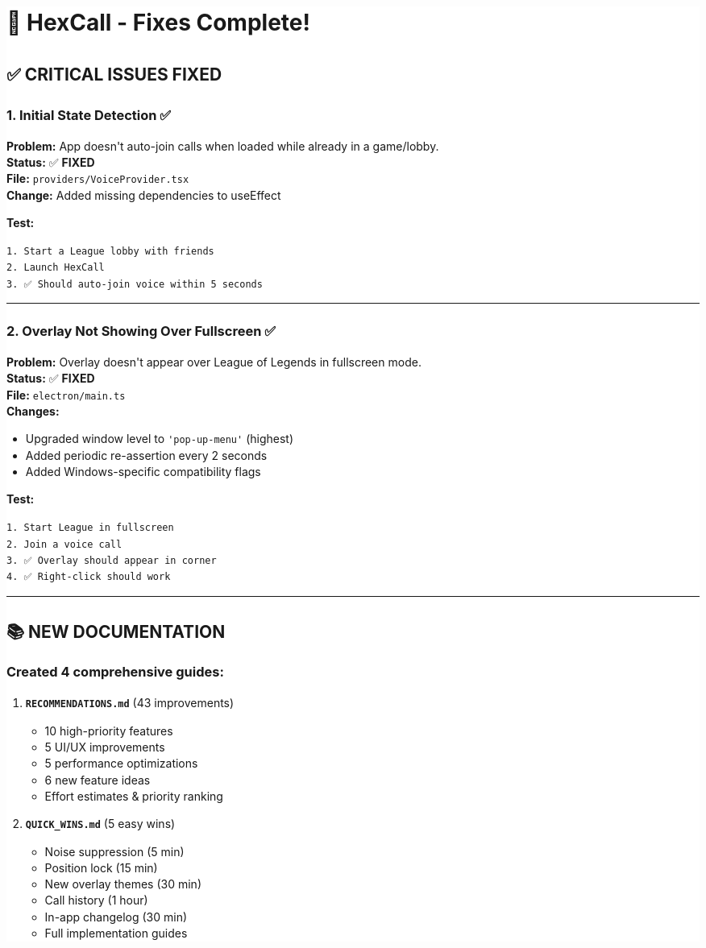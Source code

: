 # 🎉 HexCall - Fixes Complete!

## ✅ CRITICAL ISSUES FIXED

### 1. Initial State Detection ✅
**Problem:** App doesn't auto-join calls when loaded while already in a game/lobby.  
**Status:** ✅ **FIXED**  
**File:** `providers/VoiceProvider.tsx`  
**Change:** Added missing dependencies to useEffect

**Test:**
```
1. Start a League lobby with friends
2. Launch HexCall 
3. ✅ Should auto-join voice within 5 seconds
```

---

### 2. Overlay Not Showing Over Fullscreen ✅
**Problem:** Overlay doesn't appear over League of Legends in fullscreen mode.  
**Status:** ✅ **FIXED**  
**File:** `electron/main.ts`  
**Changes:** 
- Upgraded window level to `'pop-up-menu'` (highest)
- Added periodic re-assertion every 2 seconds
- Added Windows-specific compatibility flags

**Test:**
```
1. Start League in fullscreen
2. Join a voice call
3. ✅ Overlay should appear in corner
4. ✅ Right-click should work
```

---

## 📚 NEW DOCUMENTATION

### Created 4 comprehensive guides:

1. **`RECOMMENDATIONS.md`** (43 improvements)
   - 10 high-priority features
   - 5 UI/UX improvements
   - 5 performance optimizations
   - 6 new feature ideas
   - Effort estimates & priority ranking

2. **`QUICK_WINS.md`** (5 easy wins)
   - Noise suppression (5 min)
   - Position lock (15 min)
   - New overlay themes (30 min)
   - Call history (1 hour)
   - In-app changelog (30 min)
   - Full implementation guides
